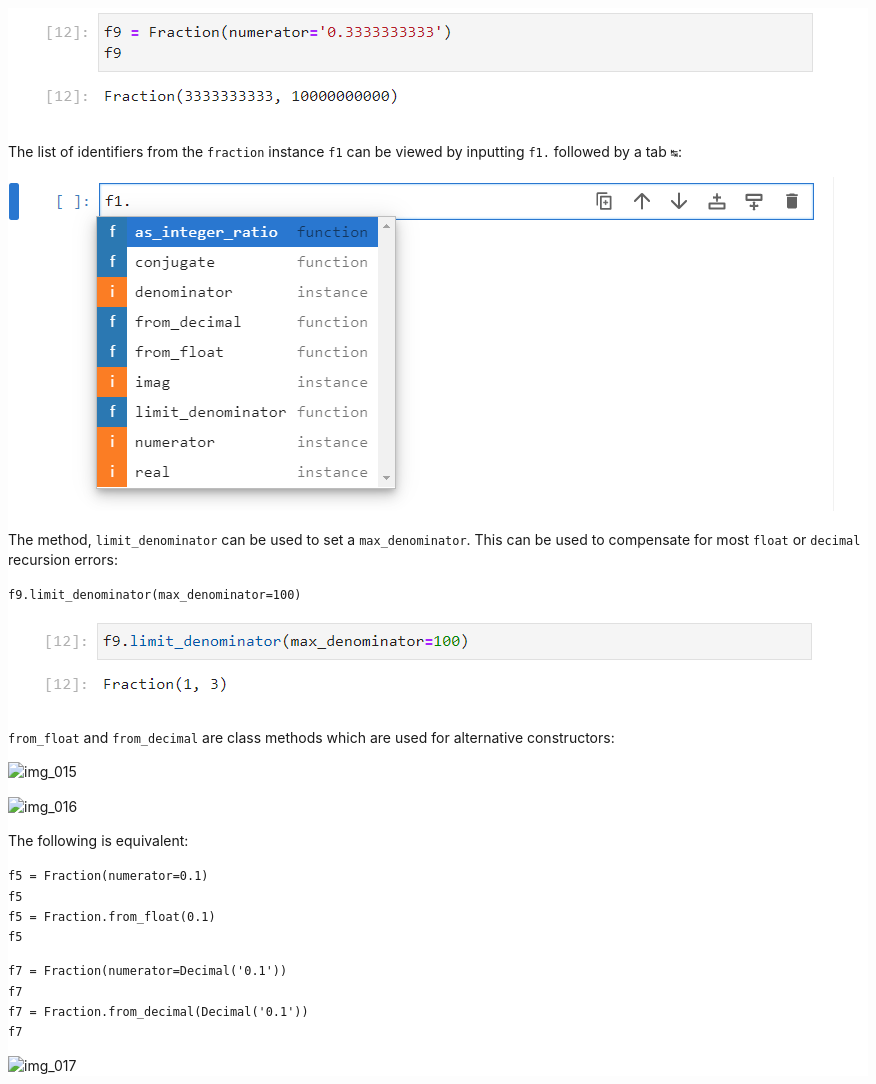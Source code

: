 ![img_012](./images/img_012.png)

The list of identifiers from the ```fraction``` instance ```f1``` can be viewed by inputting ```f1.``` followed by a tab ```↹```:

![img_013](./images/img_013.png)

The method, ```limit_denominator``` can be used to set a ```max_denominator```. This can be used to compensate for most ```float``` or ```decimal``` recursion errors:

```
f9.limit_denominator(max_denominator=100)
```

![img_014](./images/img_014.png)

```from_float``` and ```from_decimal``` are class methods which are used for alternative constructors:

![img_015](./images/img_015.png)

![img_016](./images/img_016.png)

The following is equivalent:

```
f5 = Fraction(numerator=0.1)
f5
f5 = Fraction.from_float(0.1)
f5
```

```
f7 = Fraction(numerator=Decimal('0.1'))
f7
f7 = Fraction.from_decimal(Decimal('0.1'))
f7
```

![img_017](./images/img_017.png)
```